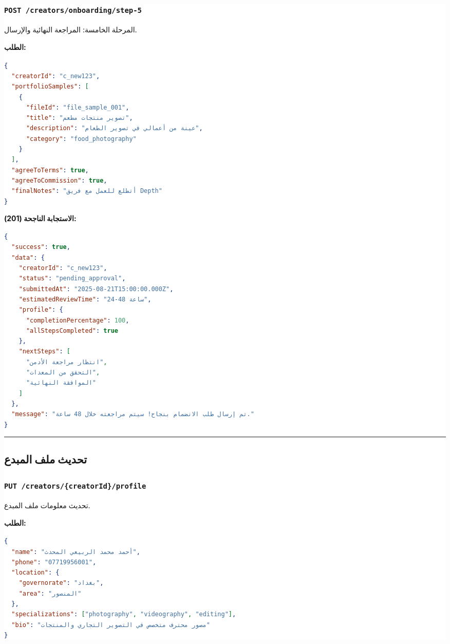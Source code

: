 ### `POST /creators/onboarding/step-5`
المرحلة الخامسة: المراجعة النهائية والإرسال.

**الطلب:**
```json
{
  "creatorId": "c_new123",
  "portfolioSamples": [
    {
      "fileId": "file_sample_001",
      "title": "تصوير منتجات مطعم",
      "description": "عينة من أعمالي في تصوير الطعام",
      "category": "food_photography"
    }
  ],
  "agreeToTerms": true,
  "agreeToCommission": true,
  "finalNotes": "أتطلع للعمل مع فريق Depth"
}
```

**الاستجابة الناجحة (201):**
```json
{
  "success": true,
  "data": {
    "creatorId": "c_new123",
    "status": "pending_approval",
    "submittedAt": "2025-08-21T15:00:00.000Z",
    "estimatedReviewTime": "24-48 ساعة",
    "profile": {
      "completionPercentage": 100,
      "allStepsCompleted": true
    },
    "nextSteps": [
      "انتظار مراجعة الأدمن",
      "التحقق من المعدات",
      "الموافقة النهائية"
    ]
  },
  "message": "تم إرسال طلب الانضمام بنجاح! سيتم مراجعته خلال 48 ساعة."
}
```

---

## تحديث ملف المبدع

### `PUT /creators/{creatorId}/profile`
تحديث معلومات ملف المبدع.

**الطلب:**
```json
{
  "name": "أحمد محمد الربيعي المحدث",
  "phone": "07719956001",
  "location": {
    "governorate": "بغداد",
    "area": "المنصور"
  },
  "specializations": ["photography", "videography", "editing"],
  "bio": "مصور محترف متخصص في التصوير التجاري والمنتجات"
}
```
